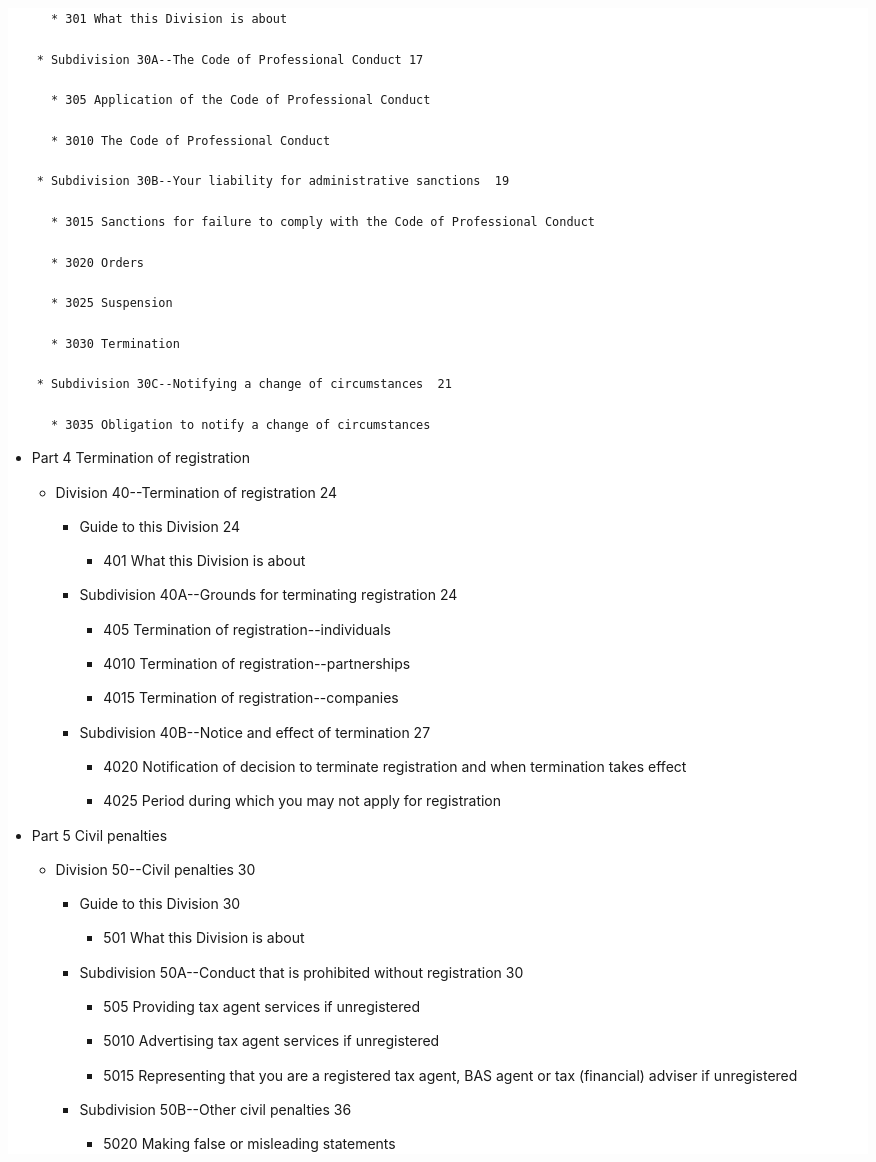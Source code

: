           * 301 What this Division is about 

        * Subdivision 30A--The Code of Professional Conduct	17

          * 305 Application of the Code of Professional Conduct 

          * 3010 The Code of Professional Conduct 

        * Subdivision 30B--Your liability for administrative sanctions	19

          * 3015 Sanctions for failure to comply with the Code of Professional Conduct 

          * 3020 Orders 

          * 3025 Suspension 

          * 3030 Termination 

        * Subdivision 30C--Notifying a change of circumstances	21

          * 3035 Obligation to notify a change of circumstances 

  * Part 4 Termination of registration 

     * Division 40--Termination of registration	24

        * Guide to this Division	24

          * 401 What this Division is about 

        * Subdivision 40A--Grounds for terminating registration	24

          * 405 Termination of registration--individuals 

          * 4010 Termination of registration--partnerships 

          * 4015 Termination of registration--companies 

        * Subdivision 40B--Notice and effect of termination	27

          * 4020 Notification of decision to terminate registration and when termination takes effect 

          * 4025 Period during which you may not apply for registration 

  * Part 5 Civil penalties 

     * Division 50--Civil penalties	30

        * Guide to this Division	30

          * 501 What this Division is about 

        * Subdivision 50A--Conduct that is prohibited without registration	30

          * 505 Providing tax agent services if unregistered 

          * 5010 Advertising tax agent services if unregistered 

          * 5015 Representing that you are a registered tax agent, BAS agent or tax (financial) adviser if unregistered 

        * Subdivision 50B--Other civil penalties	36

          * 5020 Making false or misleading statements 

